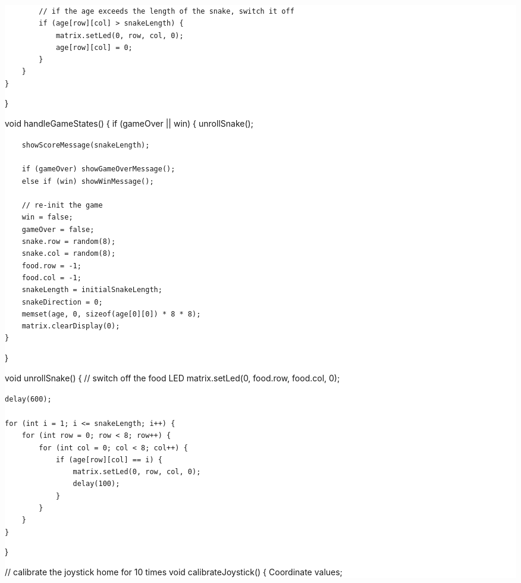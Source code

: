 			// if the age exceeds the length of the snake, switch it off
			if (age[row][col] > snakeLength) {
				matrix.setLed(0, row, col, 0);
				age[row][col] = 0;
			}
		}
	}
}


void handleGameStates() {
	if (gameOver || win) {
		unrollSnake();

		showScoreMessage(snakeLength);

		if (gameOver) showGameOverMessage();
		else if (win) showWinMessage();

		// re-init the game
		win = false;
		gameOver = false;
		snake.row = random(8);
		snake.col = random(8);
		food.row = -1;
		food.col = -1;
		snakeLength = initialSnakeLength;
		snakeDirection = 0;
		memset(age, 0, sizeof(age[0][0]) * 8 * 8);
		matrix.clearDisplay(0);
	}
}


void unrollSnake() {
	// switch off the food LED
	matrix.setLed(0, food.row, food.col, 0);

	delay(600);

	for (int i = 1; i <= snakeLength; i++) {
		for (int row = 0; row < 8; row++) {
			for (int col = 0; col < 8; col++) {
				if (age[row][col] == i) {
					matrix.setLed(0, row, col, 0);
					delay(100);
				}
			}
		}
	}
}


// calibrate the joystick home for 10 times
void calibrateJoystick() {
	Coordinate values;
